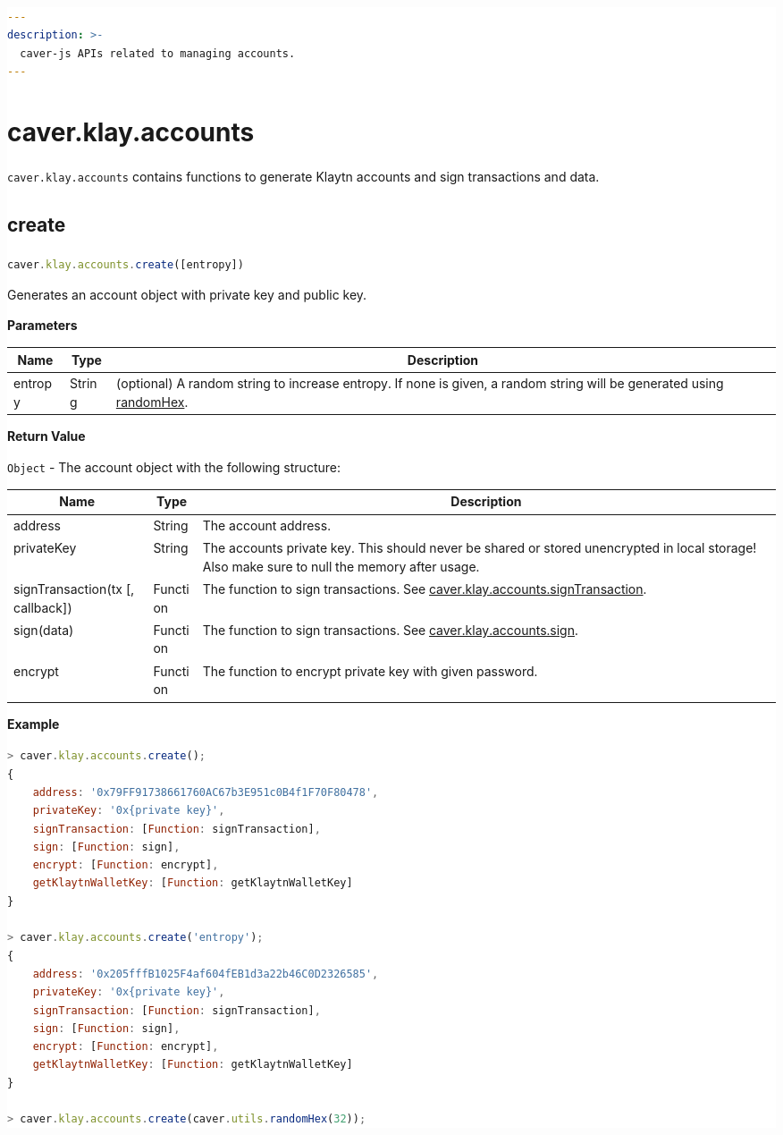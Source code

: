 ```yaml
---
description: >-
  caver-js APIs related to managing accounts.
---
```


# caver.klay.accounts <a id="caver-klay-accounts"></a>

`caver.klay.accounts` contains functions to generate Klaytn accounts and sign transactions and data.


## create <a id="create"></a>

```javascript
caver.klay.accounts.create([entropy])
```
Generates an account object with private key and public key.

**Parameters**

| Name | Type | Description |
| --- | --- | --- |
| entropy | String | (optional) A random string to increase entropy. If none is given, a random string will be generated using [randomHex](./caver.utils.md#randomhex). |


**Return Value**

``Object`` - The account object with the following structure:

| Name | Type | Description |
| --- | --- | --- |
| address | String | The account address. |
| privateKey | String | The accounts private key. This should never be shared or stored unencrypted in local storage! Also make sure to null the memory after usage. |
| signTransaction(tx [, callback]) | Function | The function to sign transactions. See [caver.klay.accounts.signTransaction](#signtransaction). |
| sign(data) | Function | The function to sign transactions. See [caver.klay.accounts.sign](#sign). |
| encrypt | Function | The function to encrypt private key with given password. |

**Example**

```javascript
> caver.klay.accounts.create();
{
    address: '0x79FF91738661760AC67b3E951c0B4f1F70F80478',
    privateKey: '0x{private key}',
    signTransaction: [Function: signTransaction],
    sign: [Function: sign],
    encrypt: [Function: encrypt],
    getKlaytnWalletKey: [Function: getKlaytnWalletKey] 
}

> caver.klay.accounts.create('entropy');
{
    address: '0x205fffB1025F4af604fEB1d3a22b46C0D2326585',
    privateKey: '0x{private key}',
    signTransaction: [Function: signTransaction],
    sign: [Function: sign],
    encrypt: [Function: encrypt],
    getKlaytnWalletKey: [Function: getKlaytnWalletKey] 
}

> caver.klay.accounts.create(caver.utils.randomHex(32));
```
